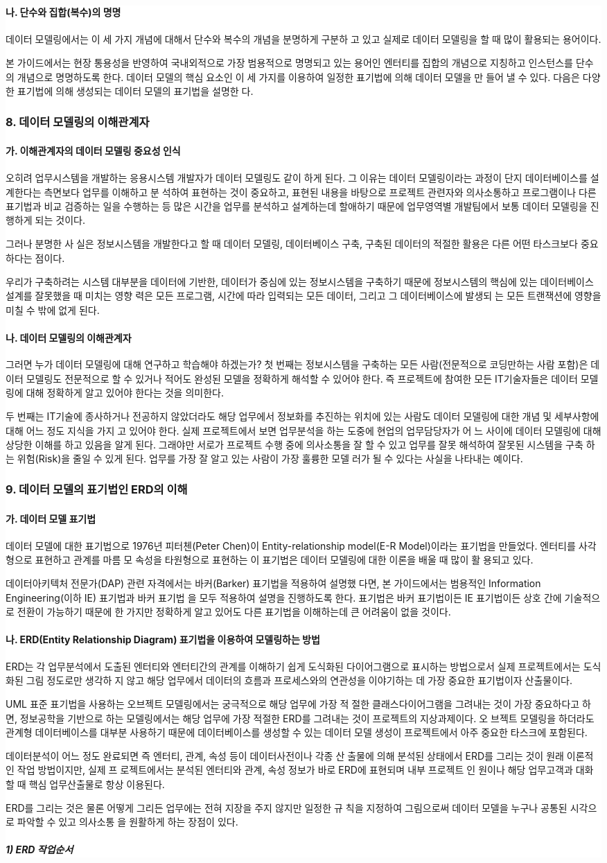 #### 나. 단수와 집합(복수)의 명명

데이터 모델링에서는 이 세 가지 개념에 대해서 단수와 복수의 개념을 분명하게 구분하 고 있고 실제로 데이터 모델링을 할 때 많이 활용되는 용어이다.

본 가이드에서는 현장 통용성을 반영하여 국내외적으로 가장 범용적으로 명명되고 있는 용어인 엔터티를 집합의 개념으로 지칭하고 인스턴스를 단수의 개념으로 명명하도록 한다. 데이터 모델의 핵심 요소인 이 세 가지를 이용하여 일정한 표기법에 의해 데이터 모델을 만 들어 낼 수 있다. 다음은 다양한 표기법에 의해 생성되는 데이터 모델의 표기법을 설명한 다.

### 8. 데이터 모델링의 이해관계자

#### 가. 이해관계자의 데이터 모델링 중요성 인식

오히려 업무시스템을 개발하는 응용시스템 개발자가 데이터 모델링도 같이 하게 된다. 그 이유는 데이터 모델링이라는 과정이 단지 데이터베이스를 설계한다는 측면보다 업무를 이해하고 분 석하여 표현하는 것이 중요하고, 표현된 내용을 바탕으로 프로젝트 관련자와 의사소통하고 프로그램이나 다른 표기법과 비교 검증하는 일을 수행하는 등 많은 시간을 업무를 분석하고 설계하는데 할애하기 때문에 업무영역별 개발팀에서 보통 데이터 모델링을 진행하게 되는 것이다.

그러나 분명한 사 실은 정보시스템을 개발한다고 할 때 데이터 모델링, 데이터베이스 구축, 구축된 데이터의 적절한 활용은 다른 어떤 타스크보다 중요하다는 점이다.

우리가 구축하려는 시스템 대부분을 데이터에 기반한, 데이터가 중심에 있는 정보시스템을 구축하기 때문에 정보시스템의 핵심에 있는 데이터베이스 설계를 잘못했을 때 미치는 영향 력은 모든 프로그램, 시간에 따라 입력되는 모든 데이터, 그리고 그 데이터베이스에 발생되 는 모든 트랜잭션에 영향을 미칠 수 밖에 없게 된다.

#### 나. 데이터 모델링의 이해관계자

그러면 누가 데이터 모델링에 대해 연구하고 학습해야 하겠는가? 첫 번째는 정보시스템을 구축하는 모든 사람(전문적으로 코딩만하는 사람 포함)은 데이터 모델링도 전문적으로 할 수 있거나 적어도 완성된 모델을 정확하게 해석할 수 있어야 한다. 즉 프로젝트에 참여한 모든 IT기술자들은 데이터 모델링에 대해 정확하게 알고 있어야 한다는 것을 의미한다.

두 번째는 IT기술에 종사하거나 전공하지 않았더라도 해당 업무에서 정보화를 추진하는 위치에 있는 사람도 데이터 모델링에 대한 개념 및 세부사항에 대해 어느 정도 지식을 가지 고 있어야 한다. 실제 프로젝트에서 보면 업무분석을 하는 도중에 현업의 업무담당자가 어 느 사이에 데이터 모델링에 대해 상당한 이해를 하고 있음을 알게 된다. 그래야만 서로가 프로젝트 수행 중에 의사소통을 잘 할 수 있고 업무를 잘못 해석하여 잘못된 시스템을 구축 하는 위험(Risk)을 줄일 수 있게 된다. 업무를 가장 잘 알고 있는 사람이 가장 훌륭한 모델 러가 될 수 있다는 사실을 나타내는 예이다.

### 9. 데이터 모델의 표기법인 ERD의 이해

#### 가. 데이터 모델 표기법

데이터 모델에 대한 표기법으로 1976년 피터첸(Peter Chen)이 Entity-relationship model(E-R Model)이라는 표기법을 만들었다. 엔터티를 사각형으로 표현하고 관계를 마름 모 속성을 타원형으로 표현하는 이 표기법은 데이터 모델링에 대한 이론을 배울 때 많이 활 용되고 있다.

데이터아키텍처 전문가(DAP) 관련 자격에서는 바커(Barker) 표기법을 적용하여 설명했 다면, 본 가이드에서는 범용적인 Information Engineering(이하 IE) 표기법과 바커 표기법 을 모두 적용하여 설명을 진행하도록 한다. 표기법은 바커 표기법이든 IE 표기법이든 상호 간에 기술적으로 전환이 가능하기 때문에 한 가지만 정확하게 알고 있어도 다른 표기법을 이해하는데 큰 어려움이 없을 것이다.

#### 나. ERD(Entity Relationship Diagram) 표기법을 이용하여 모델링하는 방법

ERD는 각 업무분석에서 도출된 엔터티와 엔터티간의 관계를 이해하기 쉽게 도식화된 다이어그램으로 표시하는 방법으로서 실제 프로젝트에서는 도식화된 그림 정도로만 생각하 지 않고 해당 업무에서 데이터의 흐름과 프로세스와의 연관성을 이야기하는 데 가장 중요한 표기법이자 산출물이다.

UML 표준 표기법을 사용하는 오브젝트 모델링에서는 궁극적으로 해당 업무에 가장 적 절한 클래스다이어그램을 그려내는 것이 가장 중요하다고 하면, 정보공학을 기반으로 하는 모델링에서는 해당 업무에 가장 적절한 ERD를 그려내는 것이 프로젝트의 지상과제이다. 오 브젝트 모델링을 하더라도 관계형 데이터베이스를 대부분 사용하기 때문에 데이터베이스를 생성할 수 있는 데이터 모델 생성이 프로젝트에서 아주 중요한 타스크에 포함된다.

데이터분석이 어느 정도 완료되면 즉 엔터티, 관계, 속성 등이 데이터사전이나 각종 산 출물에 의해 분석된 상태에서 ERD를 그리는 것이 원래 이론적인 작업 방법이지만, 실제 프 로젝트에서는 분석된 엔터티와 관계, 속성 정보가 바로 ERD에 표현되며 내부 프로젝트 인 원이나 해당 업무고객과 대화할 때 핵심 업무산출물로 항상 이용된다.

ERD를 그리는 것은 물론 어떻게 그리든 업무에는 전혀 지장을 주지 않지만 일정한 규 칙을 지정하여 그림으로써 데이터 모델을 누구나 공통된 시각으로 파악할 수 있고 의사소통 을 원활하게 하는 장점이 있다.

##### 1) ERD 작업순서
